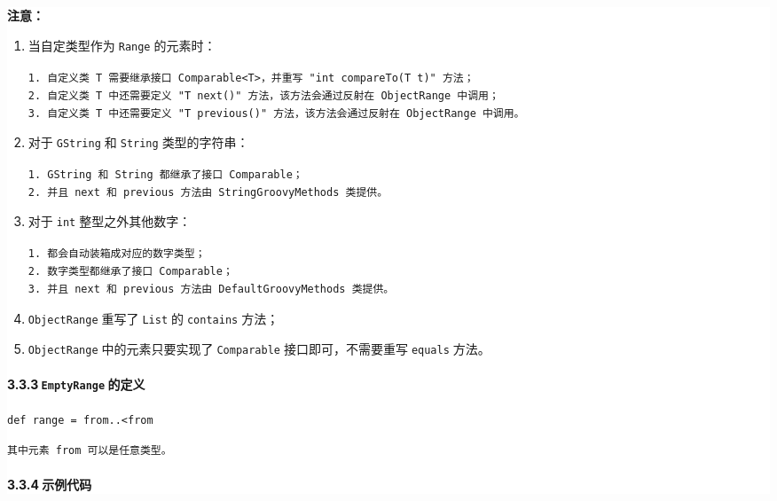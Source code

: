**注意：**

1. 当自定类型作为 `Range` 的元素时：

    ```:no-line-numbers
    1. 自定义类 T 需要继承接口 Comparable<T>，并重写 "int compareTo(T t)" 方法；
    2. 自定义类 T 中还需要定义 "T next()" 方法，该方法会通过反射在 ObjectRange 中调用；
    3. 自定义类 T 中还需要定义 "T previous()" 方法，该方法会通过反射在 ObjectRange 中调用。
    ```

2. 对于 `GString` 和 `String` 类型的字符串：

    ```:no-line-numbers
    1. GString 和 String 都继承了接口 Comparable；
    2. 并且 next 和 previous 方法由 StringGroovyMethods 类提供。
    ```

3. 对于 `int` 整型之外其他数字：

    ```:no-line-numbers
    1. 都会自动装箱成对应的数字类型；
    2. 数字类型都继承了接口 Comparable；
    3. 并且 next 和 previous 方法由 DefaultGroovyMethods 类提供。
    ```

4. `ObjectRange` 重写了 `List` 的 `contains` 方法；
   
5. `ObjectRange` 中的元素只要实现了 `Comparable` 接口即可，不需要重写 `equals` 方法。

#### 3.3.3 `EmptyRange` 的定义

```groovy:no-line-numbers
def range = from..<from
```

```:no-line-numbers
其中元素 from 可以是任意类型。
```

#### 3.3.4 示例代码
